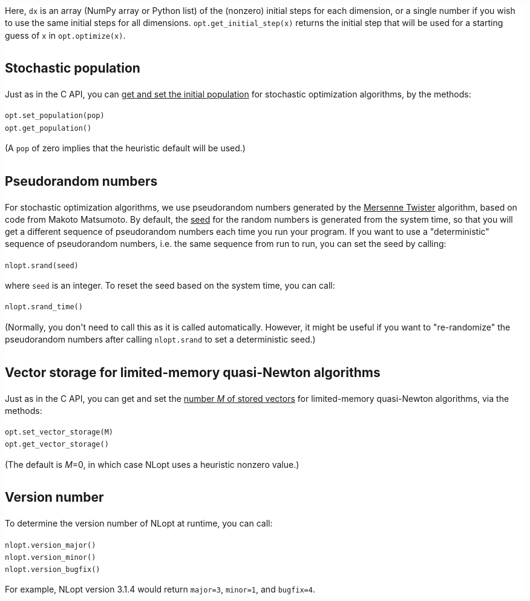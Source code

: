 
Here, `dx` is an array (NumPy array or Python list) of the (nonzero) initial steps for each dimension, or a single number if you wish to use the same initial steps for all dimensions. `opt.get_initial_step(x)` returns the initial step that will be used for a starting guess of `x` in `opt.optimize(x)`.

Stochastic population
---------------------

Just as in the C API, you can [get and set the initial population](NLopt_Reference#Stochastic_population.md) for stochastic optimization algorithms, by the methods:

```
opt.set_population(pop)
opt.get_population()
```


(A `pop` of zero implies that the heuristic default will be used.)

Pseudorandom numbers
--------------------

For stochastic optimization algorithms, we use pseudorandom numbers generated by the [Mersenne Twister](https://en.wikipedia.org/wiki/Mersenne_twister) algorithm, based on code from Makoto Matsumoto. By default, the [seed](https://en.wikipedia.org/wiki/Random_seed) for the random numbers is generated from the system time, so that you will get a different sequence of pseudorandom numbers each time you run your program. If you want to use a "deterministic" sequence of pseudorandom numbers, i.e. the same sequence from run to run, you can set the seed by calling:

```
nlopt.srand(seed)
```


where `seed` is an integer. To reset the seed based on the system time, you can call:

```
nlopt.srand_time()
```


(Normally, you don't need to call this as it is called automatically. However, it might be useful if you want to "re-randomize" the pseudorandom numbers after calling `nlopt.srand` to set a deterministic seed.)

Vector storage for limited-memory quasi-Newton algorithms
---------------------------------------------------------

Just as in the C API, you can get and set the [number *M* of stored vectors](NLopt_Reference#Vector_storage_for_limited-memory_quasi-Newton_algorithms.md) for limited-memory quasi-Newton algorithms, via the methods:

```
opt.set_vector_storage(M)
opt.get_vector_storage()
```


(The default is *M*=0, in which case NLopt uses a heuristic nonzero value.)

Version number
--------------

To determine the version number of NLopt at runtime, you can call:

```
nlopt.version_major()
nlopt.version_minor()
nlopt.version_bugfix()
```


For example, NLopt version 3.1.4 would return `major=3`, `minor=1`, and `bugfix=4`.


